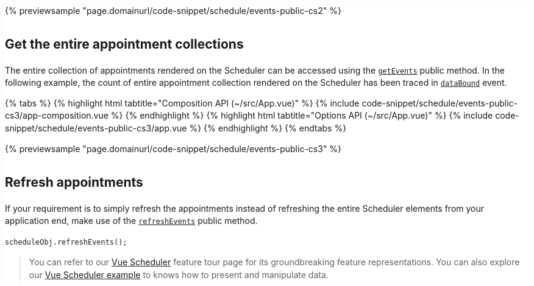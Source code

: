 {% previewsample "page.domainurl/code-snippet/schedule/events-public-cs2" %}

## Get the entire appointment collections

The entire collection of appointments rendered on the Scheduler can be accessed using the [`getEvents`](https://ej2.syncfusion.com/vue/documentation/api/schedule#getevents) public method. In the following example, the count of entire appointment collection rendered on the Scheduler has been traced in [`dataBound`](../api/schedule/#databound) event.

{% tabs %}
{% highlight html tabtitle="Composition API (~/src/App.vue)" %}
{% include code-snippet/schedule/events-public-cs3/app-composition.vue %}
{% endhighlight %}
{% highlight html tabtitle="Options API (~/src/App.vue)" %}
{% include code-snippet/schedule/events-public-cs3/app.vue %}
{% endhighlight %}
{% endtabs %}
        
{% previewsample "page.domainurl/code-snippet/schedule/events-public-cs3" %}

## Refresh appointments

If your requirement is to simply refresh the appointments instead of refreshing the entire Scheduler elements from your application end, make use of the [`refreshEvents`](../api/schedule/#refreshevents) public method.

```
scheduleObj.refreshEvents();
```

> You can refer to our [Vue Scheduler](https://www.syncfusion.com/vue-components/vue-scheduler) feature tour page for its groundbreaking feature representations. You can also explore our [Vue Scheduler example](https://ej2.syncfusion.com/vue/demos/#/material/schedule/overview.html) to knows how to present and manipulate data.
